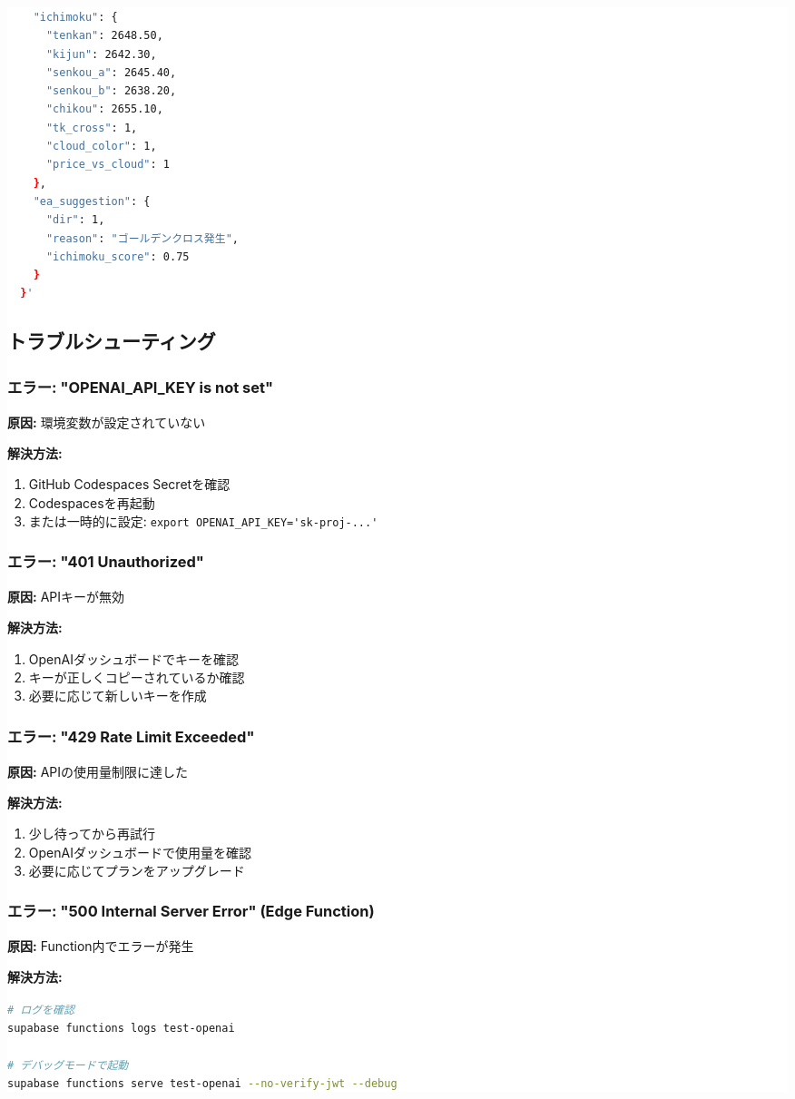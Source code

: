 ```bash
    "ichimoku": {
      "tenkan": 2648.50,
      "kijun": 2642.30,
      "senkou_a": 2645.40,
      "senkou_b": 2638.20,
      "chikou": 2655.10,
      "tk_cross": 1,
      "cloud_color": 1,
      "price_vs_cloud": 1
    },
    "ea_suggestion": {
      "dir": 1,
      "reason": "ゴールデンクロス発生",
      "ichimoku_score": 0.75
    }
  }'
```

## トラブルシューティング

### エラー: "OPENAI_API_KEY is not set"

**原因:** 環境変数が設定されていない

**解決方法:**
1. GitHub Codespaces Secretを確認
2. Codespacesを再起動
3. または一時的に設定: `export OPENAI_API_KEY='sk-proj-...'`

### エラー: "401 Unauthorized"

**原因:** APIキーが無効

**解決方法:**
1. OpenAIダッシュボードでキーを確認
2. キーが正しくコピーされているか確認
3. 必要に応じて新しいキーを作成

### エラー: "429 Rate Limit Exceeded"

**原因:** APIの使用量制限に達した

**解決方法:**
1. 少し待ってから再試行
2. OpenAIダッシュボードで使用量を確認
3. 必要に応じてプランをアップグレード

### エラー: "500 Internal Server Error" (Edge Function)

**原因:** Function内でエラーが発生

**解決方法:**
```bash
# ログを確認
supabase functions logs test-openai

# デバッグモードで起動
supabase functions serve test-openai --no-verify-jwt --debug
```
